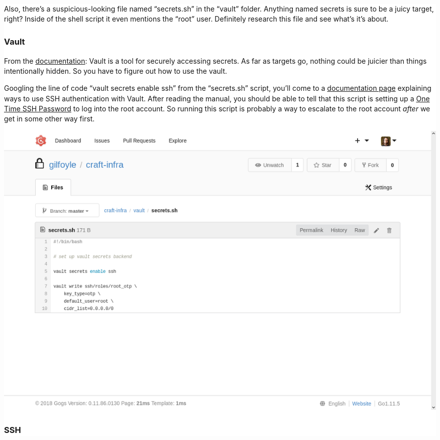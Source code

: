 Also, there&#8217;s a suspicious-looking file named &#8220;secrets.sh&#8221; in the &#8220;vault&#8221; folder. Anything named secrets is sure to be a juicy target, right? Inside of the shell script it even mentions the &#8220;root&#8221; user. Definitely research this file and see what&#8217;s it&#8217;s about.

### Vault

From the [documentation](https://hub.docker.com/_/vault/): Vault is a tool for securely accessing secrets. As far as targets go, nothing could be juicier than things intentionally hidden. So you have to figure out how to use the vault.

Googling the line of code &#8220;vault secrets enable ssh&#8221; from the &#8220;secrets.sh&#8221; script, you&#8217;ll come to a [documentation page](https://www.vaultproject.io/docs/secrets/ssh/index.html) explaining ways to use SSH authentication with Vault. After reading the manual, you should be able to tell that this script is setting up a [One Time SSH Password](https://www.vaultproject.io/docs/secrets/ssh/one-time-ssh-passwords.html) to log into the root account. So running this script is probably a way to escalate to the root account _after_ we get in some other way first.

[<img class="alignnone wp-image-477 size-large" src="/assets/img/2019/12/2019-12-09_12h58_33.png" />](/assets/img/2019/12/2019-12-09_12h58_33.png)

### SSH
